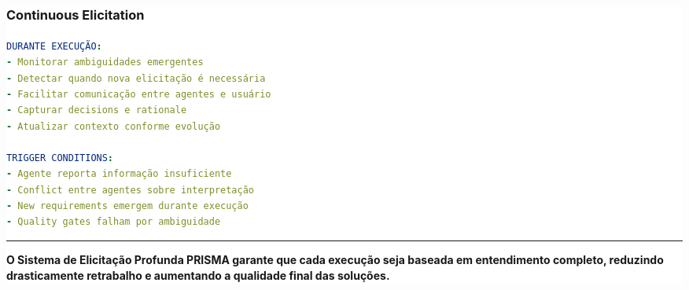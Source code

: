 
### Continuous Elicitation
```yaml
DURANTE EXECUÇÃO:
- Monitorar ambiguidades emergentes
- Detectar quando nova elicitação é necessária
- Facilitar comunicação entre agentes e usuário
- Capturar decisions e rationale
- Atualizar contexto conforme evolução

TRIGGER CONDITIONS:
- Agente reporta informação insuficiente
- Conflict entre agentes sobre interpretação
- New requirements emergem durante execução
- Quality gates falham por ambiguidade
```

---

**O Sistema de Elicitação Profunda PRISMA garante que cada execução seja baseada em entendimento completo, reduzindo drasticamente retrabalho e aumentando a qualidade final das soluções.**